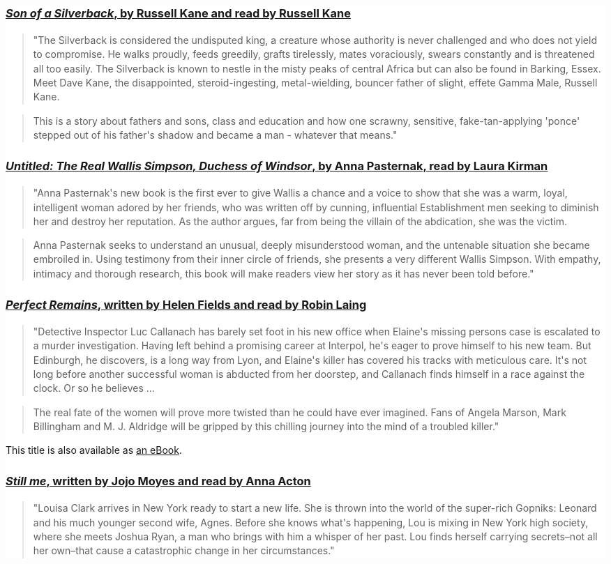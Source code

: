 ### [<cite>Son of a Silverback</cite>, by Russell Kane and read by Russell Kane](https://suffolklibraries.overdrive.com/media/4905939)

> "The Silverback is considered the undisputed king, a creature whose authority is never challenged and who does not yield to compromise. He walks proudly, feeds greedily, grafts tirelessly, mates voraciously, swears constantly and is threatened all too easily. The Silverback is known to nestle in the misty peaks of central Africa but can also be found in Barking, Essex. Meet Dave Kane, the disappointed, steroid-ingesting, metal-wielding, bouncer father of slight, effete Gamma Male, Russell Kane.

> This is a story about fathers and sons, class and education and how one scrawny, sensitive, fake-tan-applying 'ponce' stepped out of his father's shadow and became a man - whatever that means."

### [<cite>Untitled: The Real Wallis Simpson, Duchess of Windsor</cite>, by Anna Pasternak, read by Laura Kirman](https://suffolklibraries.overdrive.com/media/4295411)

> "Anna Pasternak's new book is the first ever to give Wallis a chance and a voice to show that she was a warm, loyal, intelligent woman adored by her friends, who was written off by cunning, influential Establishment men seeking to diminish her and destroy her reputation. As the author argues, far from being the villain of the abdication, she was the victim.

> Anna Pasternak seeks to understand an unusual, deeply misunderstood woman, and the untenable situation she became embroiled in. Using testimony from their inner circle of friends, she presents a very different Wallis Simpson. With empathy, intimacy and thorough research, this book will make readers view her story as it has never been told before."

### [<cite>Perfect Remains</cite>, written by Helen Fields and read by Robin Laing](https://suffolklibraries.overdrive.com/media/5077124)

> "Detective Inspector Luc Callanach has barely set foot in his new office when Elaine's missing persons case is escalated to a murder investigation. Having left behind a promising career at Interpol, he's eager to prove himself to his new team. But Edinburgh, he discovers, is a long way from Lyon, and Elaine's killer has covered his tracks with meticulous care. It's not long before another successful woman is abducted from her doorstep, and Callanach finds himself in a race against the clock. Or so he believes ...

> The real fate of the women will prove more twisted than he could have ever imagined. Fans of Angela Marson, Mark Billingham and M. J. Aldridge will be gripped by this chilling journey into the mind of a troubled killer."

This title is also available as [an eBook](https://suffolklibraries.overdrive.com/media/2942952).

### [<cite>Still me</cite>, written by Jojo Moyes and read by Anna Acton](https://suffolklibraries.overdrive.com/media/5076593)

> "Louisa Clark arrives in New York ready to start a new life. She is thrown into the world of the super-rich Gopniks: Leonard and his much younger second wife, Agnes. Before she knows what's happening, Lou is mixing in New York high society, where she meets Joshua Ryan, a man who brings with him a whisper of her past. Lou finds herself carrying secrets–not all her own–that cause a catastrophic change in her circumstances."
